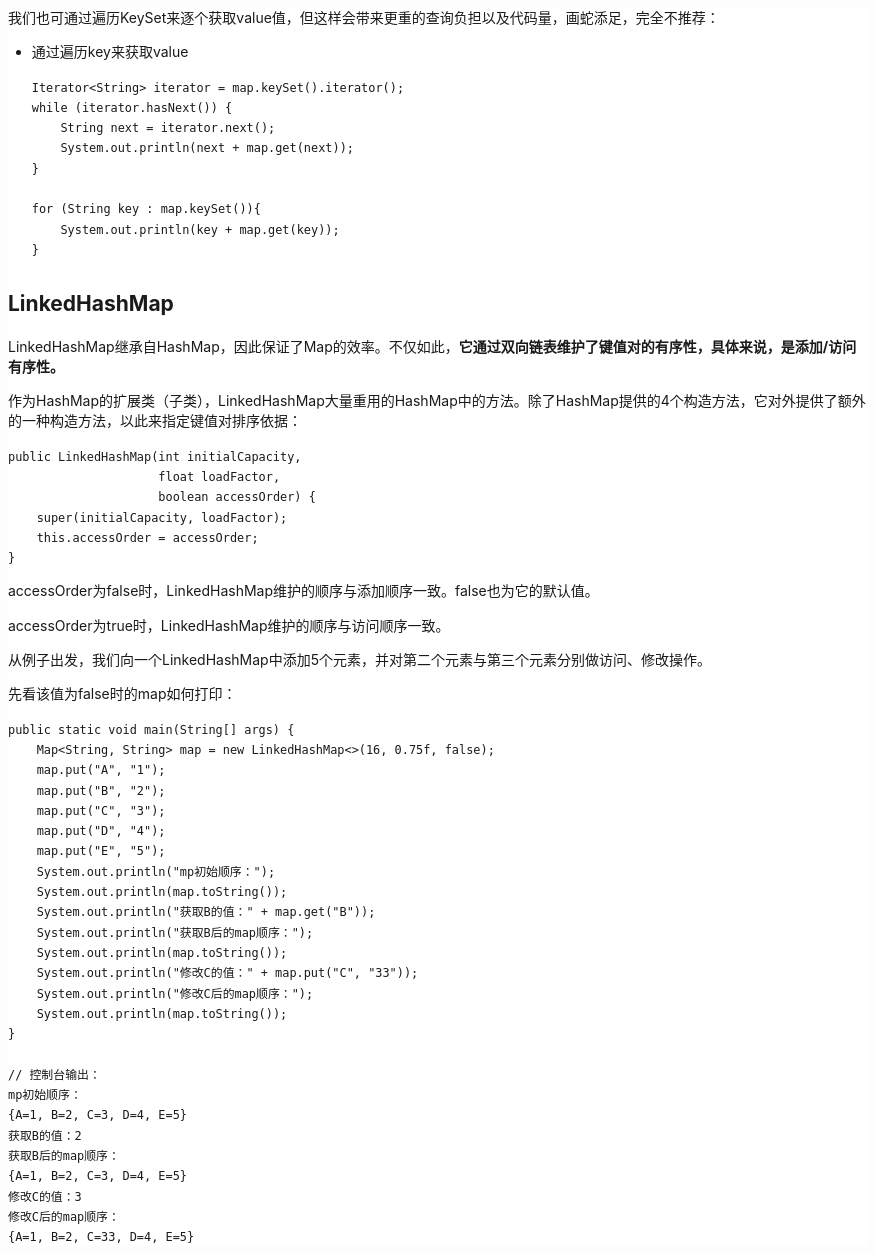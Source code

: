 我们也可通过遍历KeySet来逐个获取value值，但这样会带来更重的查询负担以及代码量，画蛇添足，完全不推荐：
- 通过遍历key来获取value
  ```
  Iterator<String> iterator = map.keySet().iterator();
  while (iterator.hasNext()) {
      String next = iterator.next();
      System.out.println(next + map.get(next));
  }

  for (String key : map.keySet()){
      System.out.println(key + map.get(key));
  }
  ```

## LinkedHashMap
LinkedHashMap继承自HashMap，因此保证了Map的效率。不仅如此，**它通过双向链表维护了键值对的有序性，具体来说，是添加/访问有序性。**

作为HashMap的扩展类（子类），LinkedHashMap大量重用的HashMap中的方法。除了HashMap提供的4个构造方法，它对外提供了额外的一种构造方法，以此来指定键值对排序依据：
```
public LinkedHashMap(int initialCapacity,
                     float loadFactor,
                     boolean accessOrder) {
    super(initialCapacity, loadFactor);
    this.accessOrder = accessOrder;
}
```
accessOrder为false时，LinkedHashMap维护的顺序与添加顺序一致。false也为它的默认值。

accessOrder为true时，LinkedHashMap维护的顺序与访问顺序一致。

从例子出发，我们向一个LinkedHashMap中添加5个元素，并对第二个元素与第三个元素分别做访问、修改操作。

先看该值为false时的map如何打印：
```
public static void main(String[] args) {
    Map<String, String> map = new LinkedHashMap<>(16, 0.75f, false);
    map.put("A", "1");
    map.put("B", "2");
    map.put("C", "3");
    map.put("D", "4");
    map.put("E", "5");
    System.out.println("mp初始顺序：");
    System.out.println(map.toString());
    System.out.println("获取B的值：" + map.get("B"));
    System.out.println("获取B后的map顺序：");
    System.out.println(map.toString());
    System.out.println("修改C的值：" + map.put("C", "33"));
    System.out.println("修改C后的map顺序：");
    System.out.println(map.toString());
}

// 控制台输出：
mp初始顺序：
{A=1, B=2, C=3, D=4, E=5}
获取B的值：2
获取B后的map顺序：
{A=1, B=2, C=3, D=4, E=5}
修改C的值：3
修改C后的map顺序：
{A=1, B=2, C=33, D=4, E=5}
```
